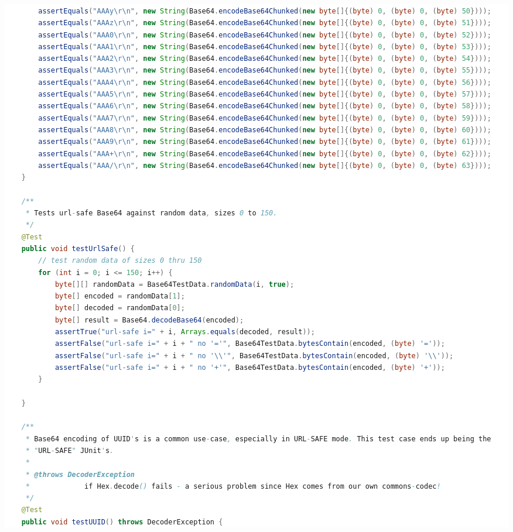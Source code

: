 ```java
        assertEquals("AAAy\r\n", new String(Base64.encodeBase64Chunked(new byte[]{(byte) 0, (byte) 0, (byte) 50})));
        assertEquals("AAAz\r\n", new String(Base64.encodeBase64Chunked(new byte[]{(byte) 0, (byte) 0, (byte) 51})));
        assertEquals("AAA0\r\n", new String(Base64.encodeBase64Chunked(new byte[]{(byte) 0, (byte) 0, (byte) 52})));
        assertEquals("AAA1\r\n", new String(Base64.encodeBase64Chunked(new byte[]{(byte) 0, (byte) 0, (byte) 53})));
        assertEquals("AAA2\r\n", new String(Base64.encodeBase64Chunked(new byte[]{(byte) 0, (byte) 0, (byte) 54})));
        assertEquals("AAA3\r\n", new String(Base64.encodeBase64Chunked(new byte[]{(byte) 0, (byte) 0, (byte) 55})));
        assertEquals("AAA4\r\n", new String(Base64.encodeBase64Chunked(new byte[]{(byte) 0, (byte) 0, (byte) 56})));
        assertEquals("AAA5\r\n", new String(Base64.encodeBase64Chunked(new byte[]{(byte) 0, (byte) 0, (byte) 57})));
        assertEquals("AAA6\r\n", new String(Base64.encodeBase64Chunked(new byte[]{(byte) 0, (byte) 0, (byte) 58})));
        assertEquals("AAA7\r\n", new String(Base64.encodeBase64Chunked(new byte[]{(byte) 0, (byte) 0, (byte) 59})));
        assertEquals("AAA8\r\n", new String(Base64.encodeBase64Chunked(new byte[]{(byte) 0, (byte) 0, (byte) 60})));
        assertEquals("AAA9\r\n", new String(Base64.encodeBase64Chunked(new byte[]{(byte) 0, (byte) 0, (byte) 61})));
        assertEquals("AAA+\r\n", new String(Base64.encodeBase64Chunked(new byte[]{(byte) 0, (byte) 0, (byte) 62})));
        assertEquals("AAA/\r\n", new String(Base64.encodeBase64Chunked(new byte[]{(byte) 0, (byte) 0, (byte) 63})));
    }

    /**
     * Tests url-safe Base64 against random data, sizes 0 to 150.
     */
    @Test
    public void testUrlSafe() {
        // test random data of sizes 0 thru 150
        for (int i = 0; i <= 150; i++) {
            byte[][] randomData = Base64TestData.randomData(i, true);
            byte[] encoded = randomData[1];
            byte[] decoded = randomData[0];
            byte[] result = Base64.decodeBase64(encoded);
            assertTrue("url-safe i=" + i, Arrays.equals(decoded, result));
            assertFalse("url-safe i=" + i + " no '='", Base64TestData.bytesContain(encoded, (byte) '='));
            assertFalse("url-safe i=" + i + " no '\\'", Base64TestData.bytesContain(encoded, (byte) '\\'));
            assertFalse("url-safe i=" + i + " no '+'", Base64TestData.bytesContain(encoded, (byte) '+'));
        }

    }

    /**
     * Base64 encoding of UUID's is a common use-case, especially in URL-SAFE mode. This test case ends up being the
     * "URL-SAFE" JUnit's.
     * 
     * @throws DecoderException
     *             if Hex.decode() fails - a serious problem since Hex comes from our own commons-codec!
     */
    @Test
    public void testUUID() throws DecoderException {
```